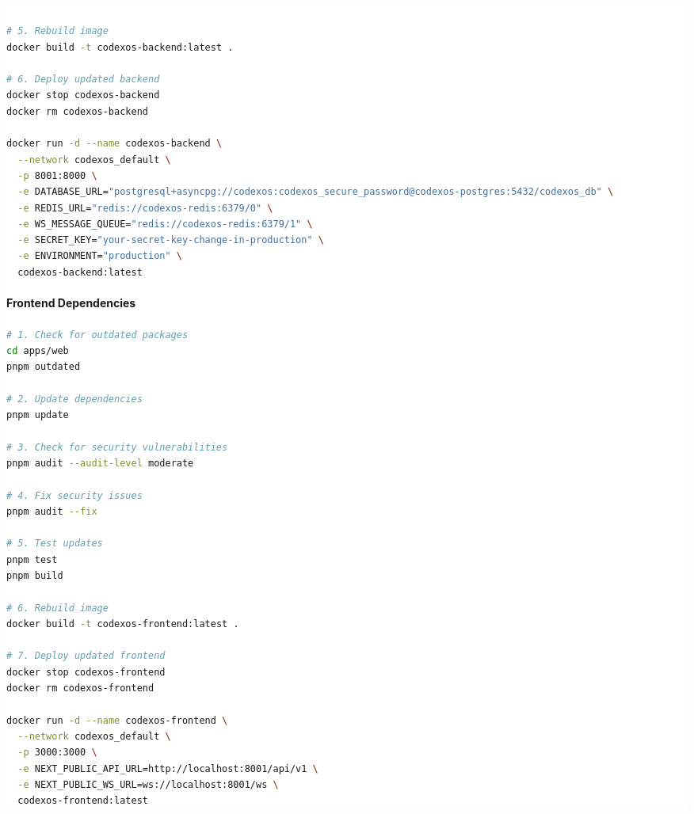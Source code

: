```bash

# 5. Rebuild image
docker build -t codexos-backend:latest .

# 6. Deploy updated backend
docker stop codexos-backend
docker rm codexos-backend

docker run -d --name codexos-backend \
  --network codexos_default \
  -p 8001:8000 \
  -e DATABASE_URL="postgresql+asyncpg://codexos:codexos_secure_password@codexos-postgres:5432/codexos_db" \
  -e REDIS_URL="redis://codexos-redis:6379/0" \
  -e WS_MESSAGE_QUEUE="redis://codexos-redis:6379/1" \
  -e SECRET_KEY="your-secret-key-change-in-production" \
  -e ENVIRONMENT="production" \
  codexos-backend:latest
```

#### Frontend Dependencies
```bash
# 1. Check for outdated packages
cd apps/web
pnpm outdated

# 2. Update dependencies
pnpm update

# 3. Check for security vulnerabilities
pnpm audit --audit-level moderate

# 4. Fix security issues
pnpm audit --fix

# 5. Test updates
pnpm test
pnpm build

# 6. Rebuild image
docker build -t codexos-frontend:latest .

# 7. Deploy updated frontend
docker stop codexos-frontend
docker rm codexos-frontend

docker run -d --name codexos-frontend \
  --network codexos_default \
  -p 3000:3000 \
  -e NEXT_PUBLIC_API_URL=http://localhost:8001/api/v1 \
  -e NEXT_PUBLIC_WS_URL=ws://localhost:8001/ws \
  codexos-frontend:latest
```
